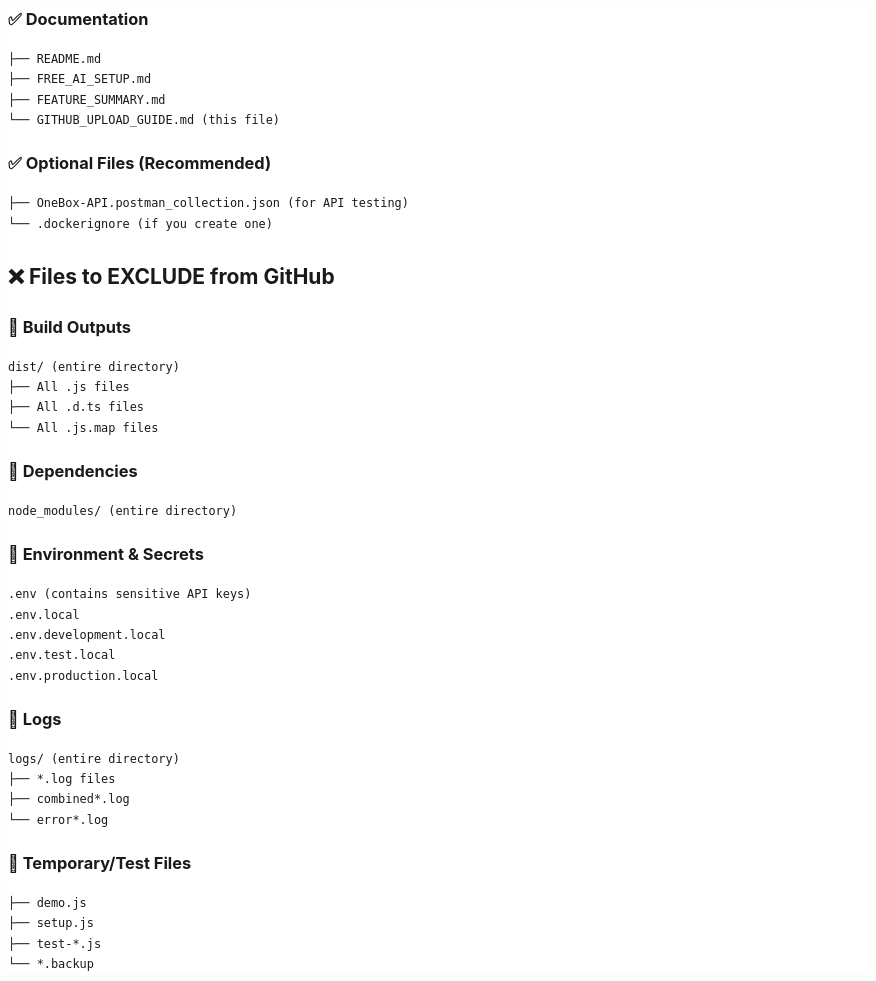 ### ✅ **Documentation**
```
├── README.md
├── FREE_AI_SETUP.md
├── FEATURE_SUMMARY.md
└── GITHUB_UPLOAD_GUIDE.md (this file)
```

### ✅ **Optional Files (Recommended)**
```
├── OneBox-API.postman_collection.json (for API testing)
└── .dockerignore (if you create one)
```

## ❌ Files to EXCLUDE from GitHub

### 🚫 **Build Outputs**
```
dist/ (entire directory)
├── All .js files
├── All .d.ts files
└── All .js.map files
```

### 🚫 **Dependencies**
```
node_modules/ (entire directory)
```

### 🚫 **Environment & Secrets**
```
.env (contains sensitive API keys)
.env.local
.env.development.local
.env.test.local
.env.production.local
```

### 🚫 **Logs**
```
logs/ (entire directory)
├── *.log files
├── combined*.log
└── error*.log
```

### 🚫 **Temporary/Test Files**
```
├── demo.js
├── setup.js
├── test-*.js
└── *.backup
```
